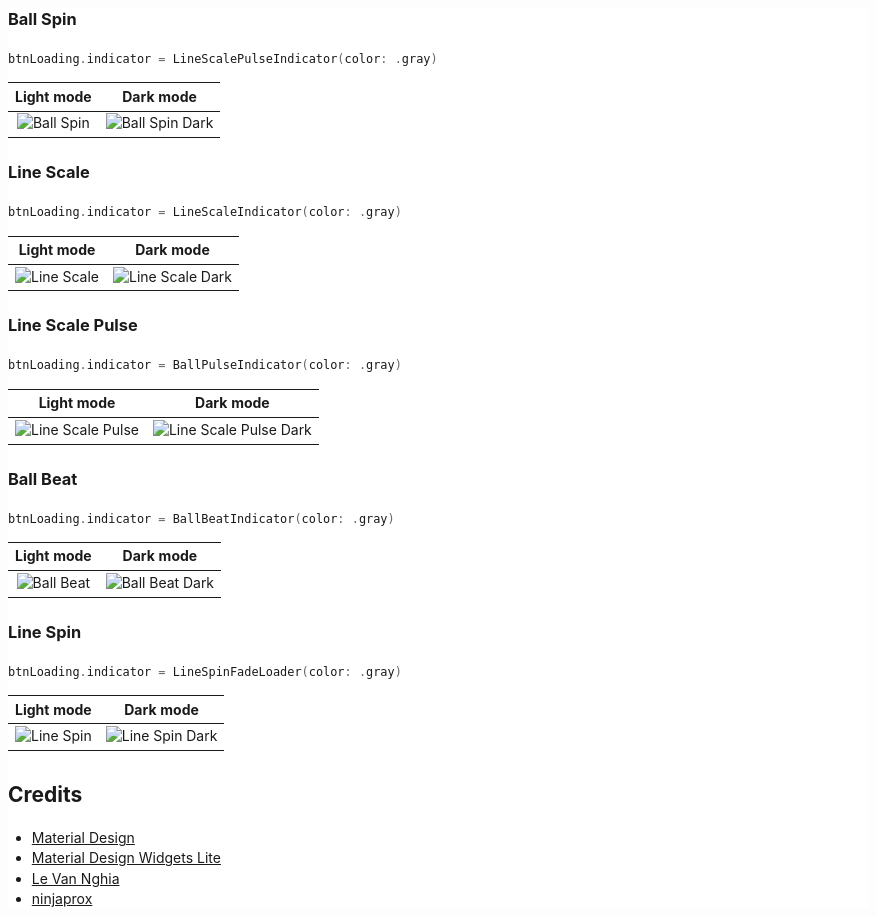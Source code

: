 ### Ball Spin
```swift
btnLoading.indicator = LineScalePulseIndicator(color: .gray)
```
| Light mode |  Dark mode |
|:--:| :--:|
| <img src="gif/ballspin-light.gif" alt="Ball Spin" width="350"/> | <img src="gif/ballspin-dark.gif" alt="Ball Spin Dark" width="350"/> | 

### Line Scale
```swift
btnLoading.indicator = LineScaleIndicator(color: .gray)
```
| Light mode |  Dark mode |
|:--:| :--:|
| <img src="gif/linescale-light.gif" alt="Line Scale" width="350"/> | <img src="gif/linescale-dark.gif" alt="Line Scale Dark" width="350"/> | 

### Line Scale Pulse
```swift
btnLoading.indicator = BallPulseIndicator(color: .gray)
```
| Light mode |  Dark mode |
|:--:| :--:|
| <img src="gif/linescalepulse-light.gif" alt="Line Scale Pulse" width="350"/> | <img src="gif/linescalepulse-dark.gif" alt="Line Scale Pulse Dark" width="350"/> | 

### Ball Beat
```swift
btnLoading.indicator = BallBeatIndicator(color: .gray)
```
| Light mode |  Dark mode |
|:--:| :--:|
| <img src="gif/ballbeat-light.gif" alt="Ball Beat" width="350"/> | <img src="gif/ballbeat-dark.gif" alt="Ball Beat Dark" width="350"/> | 

### Line Spin
```swift
btnLoading.indicator = LineSpinFadeLoader(color: .gray)
```
| Light mode |  Dark mode |
|:--:| :--:|
| <img src="gif/linespin-light.gif" alt="Line Spin" width="350"/> | <img src="gif/linespin-dark.gif" alt="Line Spin Dark" width="350"/> | 

## Credits
* [Material Design](https://material.io/design/)
* [Material Design Widgets Lite](https://github.com/twho/material-design-widgets-lite-ios)
* [Le Van Nghia](https://github.com/sharad-paghadal/MaterialKit/tree/master/Source)
* [ninjaprox](https://github.com/ninjaprox/NVActivityIndicatorView)
